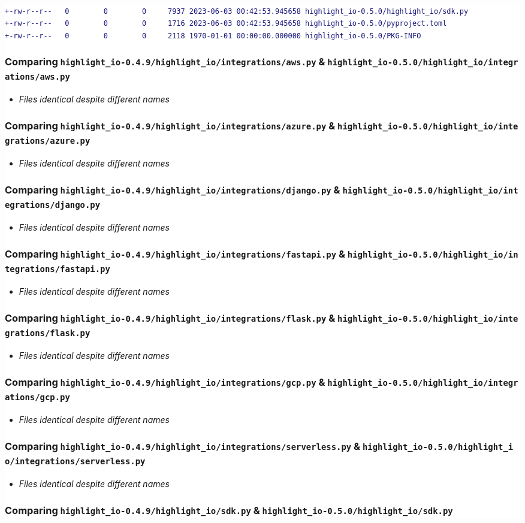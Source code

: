 ```diff
+-rw-r--r--   0        0        0     7937 2023-06-03 00:42:53.945658 highlight_io-0.5.0/highlight_io/sdk.py
+-rw-r--r--   0        0        0     1716 2023-06-03 00:42:53.945658 highlight_io-0.5.0/pyproject.toml
+-rw-r--r--   0        0        0     2118 1970-01-01 00:00:00.000000 highlight_io-0.5.0/PKG-INFO
```

### Comparing `highlight_io-0.4.9/highlight_io/integrations/aws.py` & `highlight_io-0.5.0/highlight_io/integrations/aws.py`

 * *Files identical despite different names*

### Comparing `highlight_io-0.4.9/highlight_io/integrations/azure.py` & `highlight_io-0.5.0/highlight_io/integrations/azure.py`

 * *Files identical despite different names*

### Comparing `highlight_io-0.4.9/highlight_io/integrations/django.py` & `highlight_io-0.5.0/highlight_io/integrations/django.py`

 * *Files identical despite different names*

### Comparing `highlight_io-0.4.9/highlight_io/integrations/fastapi.py` & `highlight_io-0.5.0/highlight_io/integrations/fastapi.py`

 * *Files identical despite different names*

### Comparing `highlight_io-0.4.9/highlight_io/integrations/flask.py` & `highlight_io-0.5.0/highlight_io/integrations/flask.py`

 * *Files identical despite different names*

### Comparing `highlight_io-0.4.9/highlight_io/integrations/gcp.py` & `highlight_io-0.5.0/highlight_io/integrations/gcp.py`

 * *Files identical despite different names*

### Comparing `highlight_io-0.4.9/highlight_io/integrations/serverless.py` & `highlight_io-0.5.0/highlight_io/integrations/serverless.py`

 * *Files identical despite different names*

### Comparing `highlight_io-0.4.9/highlight_io/sdk.py` & `highlight_io-0.5.0/highlight_io/sdk.py`

